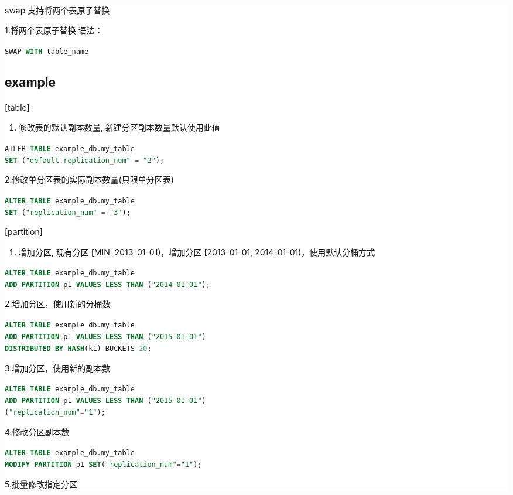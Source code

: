 swap 支持将两个表原子替换

1.将两个表原子替换
语法：

```sql
SWAP WITH table_name
```

## example

[table]

1. 修改表的默认副本数量, 新建分区副本数量默认使用此值

```sql
ATLER TABLE example_db.my_table
SET ("default.replication_num" = "2");
```

2.修改单分区表的实际副本数量(只限单分区表)

```sql
ALTER TABLE example_db.my_table
SET ("replication_num" = "3");
```

[partition]

1. 增加分区, 现有分区 [MIN, 2013-01-01)，增加分区 [2013-01-01, 2014-01-01)，使用默认分桶方式

```sql
ALTER TABLE example_db.my_table
ADD PARTITION p1 VALUES LESS THAN ("2014-01-01");
```

2.增加分区，使用新的分桶数

```sql
ALTER TABLE example_db.my_table
ADD PARTITION p1 VALUES LESS THAN ("2015-01-01")
DISTRIBUTED BY HASH(k1) BUCKETS 20;
```

3.增加分区，使用新的副本数

```sql
ALTER TABLE example_db.my_table
ADD PARTITION p1 VALUES LESS THAN ("2015-01-01")
("replication_num"="1");
```

4.修改分区副本数

```sql
ALTER TABLE example_db.my_table
MODIFY PARTITION p1 SET("replication_num"="1");
```

5.批量修改指定分区
